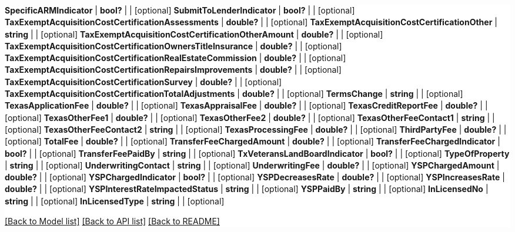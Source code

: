 **SpecificARMIndicator** | **bool?** |  | [optional] 
**SubmitToLenderIndicator** | **bool?** |  | [optional] 
**TaxExemptAcquisitionCostCertificationAssessments** | **double?** |  | [optional] 
**TaxExemptAcquisitionCostCertificationOther** | **string** |  | [optional] 
**TaxExemptAcquisitionCostCertificationOtherAmount** | **double?** |  | [optional] 
**TaxExemptAcquisitionCostCertificationOwnersTitleInsurance** | **double?** |  | [optional] 
**TaxExemptAcquisitionCostCertificationRealEstateCommission** | **double?** |  | [optional] 
**TaxExemptAcquisitionCostCertificationRepairsImprovements** | **double?** |  | [optional] 
**TaxExemptAcquisitionCostCertificationSurvey** | **double?** |  | [optional] 
**TaxExemptAcquisitionCostCertificationTotalAdjustments** | **double?** |  | [optional] 
**TermsChange** | **string** |  | [optional] 
**TexasApplicationFee** | **double?** |  | [optional] 
**TexasAppraisalFee** | **double?** |  | [optional] 
**TexasCreditReportFee** | **double?** |  | [optional] 
**TexasOtherFee1** | **double?** |  | [optional] 
**TexasOtherFee2** | **double?** |  | [optional] 
**TexasOtherFeeContact1** | **string** |  | [optional] 
**TexasOtherFeeContact2** | **string** |  | [optional] 
**TexasProcessingFee** | **double?** |  | [optional] 
**ThirdPartyFee** | **double?** |  | [optional] 
**TotalFee** | **double?** |  | [optional] 
**TransferFeeChargedAmount** | **double?** |  | [optional] 
**TransferFeeChargedIndicator** | **bool?** |  | [optional] 
**TransferFeePaidBy** | **string** |  | [optional] 
**TxVeteransLandBoardIndicator** | **bool?** |  | [optional] 
**TypeOfProperty** | **string** |  | [optional] 
**UnderwritingContact** | **string** |  | [optional] 
**UnderwritingFee** | **double?** |  | [optional] 
**YSPChargedAmount** | **double?** |  | [optional] 
**YSPChargedIndicator** | **bool?** |  | [optional] 
**YSPDecreasesRate** | **double?** |  | [optional] 
**YSPIncreasesRate** | **double?** |  | [optional] 
**YSPInterestRateImpactedStatus** | **string** |  | [optional] 
**YSPPaidBy** | **string** |  | [optional] 
**InLicensedNo** | **string** |  | [optional] 
**InLicensedType** | **string** |  | [optional] 

[[Back to Model list]](../README.md#documentation-for-models) [[Back to API list]](../README.md#documentation-for-api-endpoints) [[Back to README]](../README.md)

